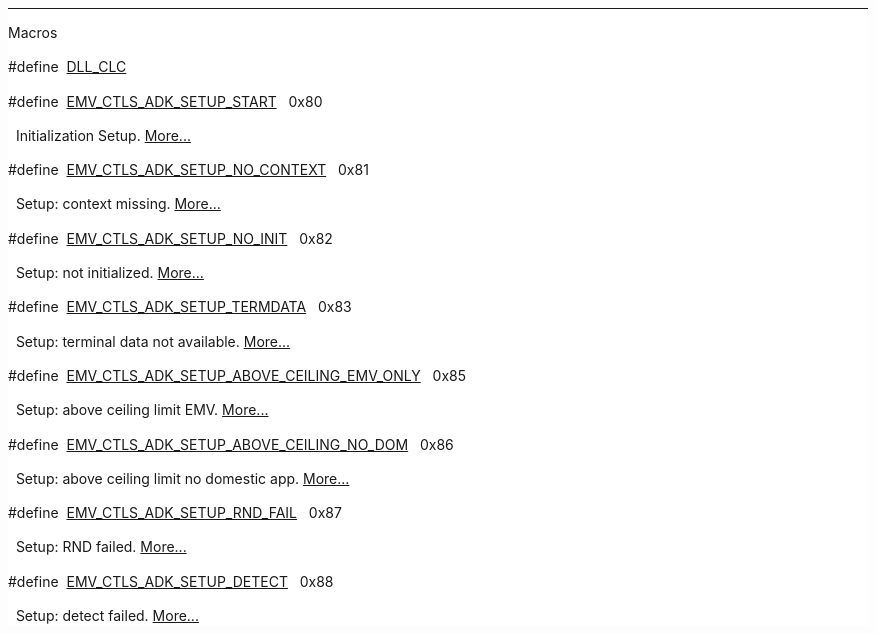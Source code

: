   ----------------------------------- ------------------------------------------------------------------------------------------------------------------------------------------------------------------------------------------------------------------------------------------------------------------------------------------------------------------------------------------------------------------------------------------------------------------------------------------------------------------------------------------------------------------------------------------------------------------------------------------
  Macros                              

  #define                             [DLL_CLC](#a0c075561565f443dd054da7871da8462)

  #define                             <a href="group___d_e_f___a_d_k___d_e_b_u_g___e_x_i_t.md#ga11842edc6cebc295e1c183d47411796b">EMV_CTLS_ADK_SETUP_START</a>   0x80

                                      Initialization Setup. <a href="group___d_e_f___a_d_k___d_e_b_u_g___e_x_i_t.md#ga11842edc6cebc295e1c183d47411796b">More...</a><br/>

  #define                             <a href="group___d_e_f___a_d_k___d_e_b_u_g___e_x_i_t.md#ga0ad492a9973c6d785cf05539047c2635">EMV_CTLS_ADK_SETUP_NO_CONTEXT</a>   0x81

                                      Setup: context missing. <a href="group___d_e_f___a_d_k___d_e_b_u_g___e_x_i_t.md#ga0ad492a9973c6d785cf05539047c2635">More...</a><br/>

  #define                             <a href="group___d_e_f___a_d_k___d_e_b_u_g___e_x_i_t.md#gae258e027119aec245c5a90eb44fd1e58">EMV_CTLS_ADK_SETUP_NO_INIT</a>   0x82

                                      Setup: not initialized. <a href="group___d_e_f___a_d_k___d_e_b_u_g___e_x_i_t.md#gae258e027119aec245c5a90eb44fd1e58">More...</a><br/>

  #define                             <a href="group___d_e_f___a_d_k___d_e_b_u_g___e_x_i_t.md#ga80ad94c04f7546c93f13a8df13e81b12">EMV_CTLS_ADK_SETUP_TERMDATA</a>   0x83

                                      Setup: terminal data not available. <a href="group___d_e_f___a_d_k___d_e_b_u_g___e_x_i_t.md#ga80ad94c04f7546c93f13a8df13e81b12">More...</a><br/>

  #define                             <a href="group___d_e_f___a_d_k___d_e_b_u_g___e_x_i_t.md#ga6e399ef7e4830d80b7440b810e6c90ab">EMV_CTLS_ADK_SETUP_ABOVE_CEILING_EMV_ONLY</a>   0x85

                                      Setup: above ceiling limit EMV. <a href="group___d_e_f___a_d_k___d_e_b_u_g___e_x_i_t.md#ga6e399ef7e4830d80b7440b810e6c90ab">More...</a><br/>

  #define                             <a href="group___d_e_f___a_d_k___d_e_b_u_g___e_x_i_t.md#gab77f760cce48bbed04f007ef336446c0">EMV_CTLS_ADK_SETUP_ABOVE_CEILING_NO_DOM</a>   0x86

                                      Setup: above ceiling limit no domestic app. <a href="group___d_e_f___a_d_k___d_e_b_u_g___e_x_i_t.md#gab77f760cce48bbed04f007ef336446c0">More...</a><br/>

  #define                             <a href="group___d_e_f___a_d_k___d_e_b_u_g___e_x_i_t.md#ga95bed8dc421f57c0306c17fc1466a196">EMV_CTLS_ADK_SETUP_RND_FAIL</a>   0x87

                                      Setup: RND failed. <a href="group___d_e_f___a_d_k___d_e_b_u_g___e_x_i_t.md#ga95bed8dc421f57c0306c17fc1466a196">More...</a><br/>

  #define                             <a href="group___d_e_f___a_d_k___d_e_b_u_g___e_x_i_t.md#gaf5d1c8f33ab201fa7371faab14d27557">EMV_CTLS_ADK_SETUP_DETECT</a>   0x88

                                      Setup: detect failed. <a href="group___d_e_f___a_d_k___d_e_b_u_g___e_x_i_t.md#gaf5d1c8f33ab201fa7371faab14d27557">More...</a><br/>
